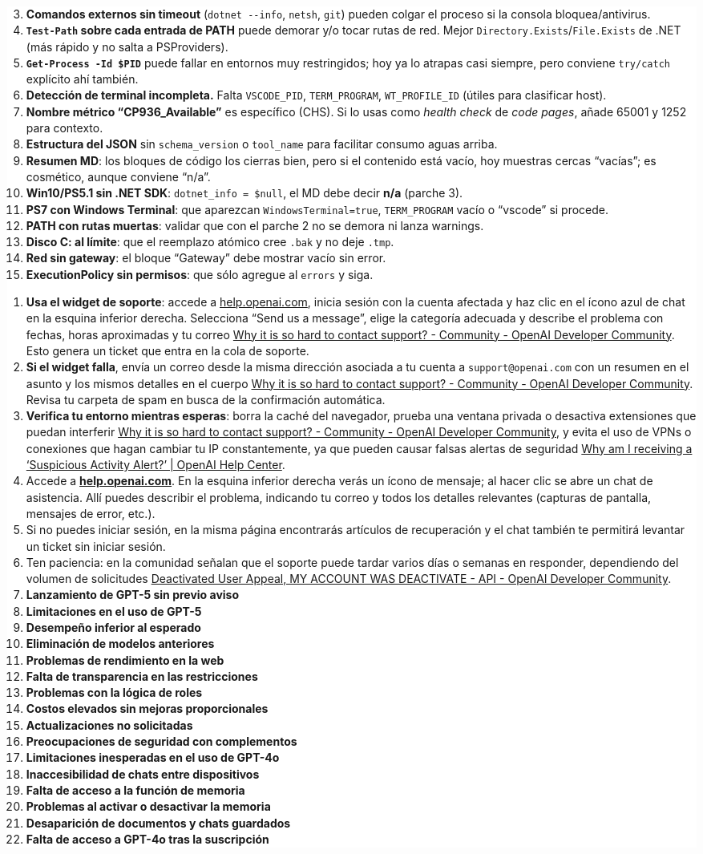 3) **Comandos externos sin timeout** (`dotnet --info`, `netsh`, `git`) pueden colgar el proceso si la consola bloquea/antivirus.
4) **`Test-Path` sobre cada entrada de PATH** puede demorar y/o tocar rutas de red. Mejor `Directory.Exists`/`File.Exists` de .NET (más rápido y no salta a PSProviders).
5) **`Get-Process -Id $PID`** puede fallar en entornos muy restringidos; hoy ya lo atrapas casi siempre, pero conviene `try/catch` explícito ahí también.
6) **Detección de terminal incompleta.** Falta `VSCODE_PID`, `TERM_PROGRAM`, `WT_PROFILE_ID` (útiles para clasificar host).
7) **Nombre métrico “CP936_Available”** es específico (CHS). Si lo usas como *health check* de *code pages*, añade 65001 y 1252 para contexto.
8) **Estructura del JSON** sin `schema_version` o `tool_name` para facilitar consumo aguas arriba.
9) **Resumen MD**: los bloques de código los cierras bien, pero si el contenido está vacío, hoy muestras cercas “vacías”; es cosmético, aunque conviene “n/a”.
1) **Win10/PS5.1 sin .NET SDK**: `dotnet_info = $null`, el MD debe decir **n/a** (parche 3).
2) **PS7 con Windows Terminal**: que aparezcan `WindowsTerminal=true`, `TERM_PROGRAM` vacío o “vscode” si procede.
3) **PATH con rutas muertas**: validar que con el parche 2 no se demora ni lanza warnings.
4) **Disco C: al límite**: que el reemplazo atómico cree `.bak` y no deje `.tmp`.
5) **Red sin gateway**: el bloque “Gateway” debe mostrar vacío sin error.
6) **ExecutionPolicy sin permisos**: que sólo agregue al `errors` y siga.
1. **Usa el widget de soporte**: accede a [help.openai.com](https://help.openai.com), inicia sesión con la cuenta afectada y haz clic en el ícono azul de chat en la esquina inferior derecha. Selecciona “Send us a message”, elige la categoría adecuada y describe el problema con fechas, horas aproximadas y tu correo [Why it is so hard to contact support? - Community - OpenAI Developer Community](https://community.openai.com/t/why-it-is-so-hard-to-contact-support/1098016#:~:text=4,com%20shows%20all%20green). Esto genera un ticket que entra en la cola de soporte.
2. **Si el widget falla**, envía un correo desde la misma dirección asociada a tu cuenta a `support@openai.com` con un resumen en el asunto y los mismos detalles en el cuerpo [Why it is so hard to contact support? - Community - OpenAI Developer Community](https://community.openai.com/t/why-it-is-so-hard-to-contact-support/1098016#:~:text=4,com%20shows%20all%20green). Revisa tu carpeta de spam en busca de la confirmación automática.
3. **Verifica tu entorno mientras esperas**: borra la caché del navegador, prueba una ventana privada o desactiva extensiones que puedan interferir [Why it is so hard to contact support? - Community - OpenAI Developer Community](https://community.openai.com/t/why-it-is-so-hard-to-contact-support/1098016#:~:text=4,com%20shows%20all%20green), y evita el uso de VPNs o conexiones que hagan cambiar tu IP constantemente, ya que pueden causar falsas alertas de seguridad [Why am I receiving a ‘Suspicious Activity Alert?’ | OpenAI Help Center](https://help.openai.com/en/articles/10471992-why-am-i-receiving-a-suspicious-activity-alert#:~:text=Why%20You%E2%80%99re%20Seeing%20These%20Alerts).
1. Accede a **[help.openai.com](https://help.openai.com)**. En la esquina inferior derecha verás un ícono de mensaje; al hacer clic se abre un chat de asistencia. Allí puedes describir el problema, indicando tu correo y todos los detalles relevantes (capturas de pantalla, mensajes de error, etc.).
2. Si no puedes iniciar sesión, en la misma página encontrarás artículos de recuperación y el chat también te permitirá levantar un ticket sin iniciar sesión.
3. Ten paciencia: en la comunidad señalan que el soporte puede tardar varios días o semanas en responder, dependiendo del volumen de solicitudes [Deactivated User Appeal, MY ACCOUNT WAS DEACTIVATE - API - OpenAI Developer Community](https://community.openai.com/t/deactivated-user-appeal-my-account-was-deactivate/342910#:~:text=For%20account%20related%20issues%20please,people%20currently%20using%20the%20system).
1. **Lanzamiento de GPT-5 sin previo aviso**
2. **Limitaciones en el uso de GPT-5**
3. **Desempeño inferior al esperado**
4. **Eliminación de modelos anteriores**
5. **Problemas de rendimiento en la web**
6. **Falta de transparencia en las restricciones**
7. **Problemas con la lógica de roles**
8. **Costos elevados sin mejoras proporcionales**
9. **Actualizaciones no solicitadas**
10. **Preocupaciones de seguridad con complementos**
1. **Limitaciones inesperadas en el uso de GPT-4o**
2. **Inaccesibilidad de chats entre dispositivos**
3. **Falta de acceso a la función de memoria**
4. **Problemas al activar o desactivar la memoria**
5. **Desaparición de documentos y chats guardados**
6. **Falta de acceso a GPT-4o tras la suscripción**